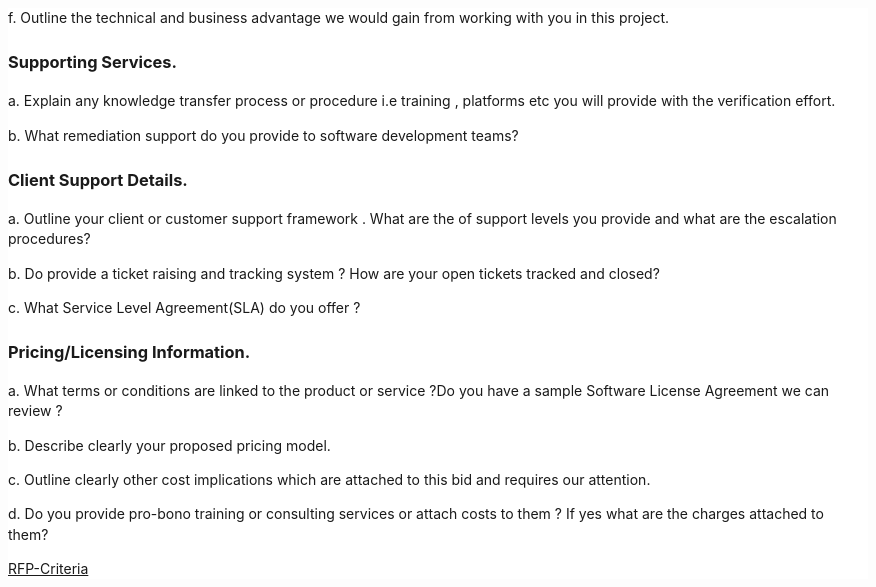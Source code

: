 f. Outline the technical and business advantage we would gain from
working with you in this project.

### Supporting Services.

a. Explain any knowledge transfer process or procedure i.e training ,
platforms etc you will provide with the verification effort.

b. What remediation support do you provide to software development
teams?

### Client Support Details.

a. Outline your client or customer support framework . What are the of
support levels you provide and what are the escalation procedures?

b. Do provide a ticket raising and tracking system ? How are your open
tickets tracked and closed?

c. What Service Level Agreement(SLA) do you offer ?

### Pricing/Licensing Information.

a. What terms or conditions are linked to the product or service ?Do you
have a sample Software License Agreement we can review ?

b. Describe clearly your proposed pricing model.

c. Outline clearly other cost implications which are attached to this
bid and requires our attention.

d. Do you provide pro-bono training or consulting services or attach
costs to them ? If yes what are the charges attached to them?

[RFP-Criteria](Category:OWASP_RFP-Criteria "wikilink")